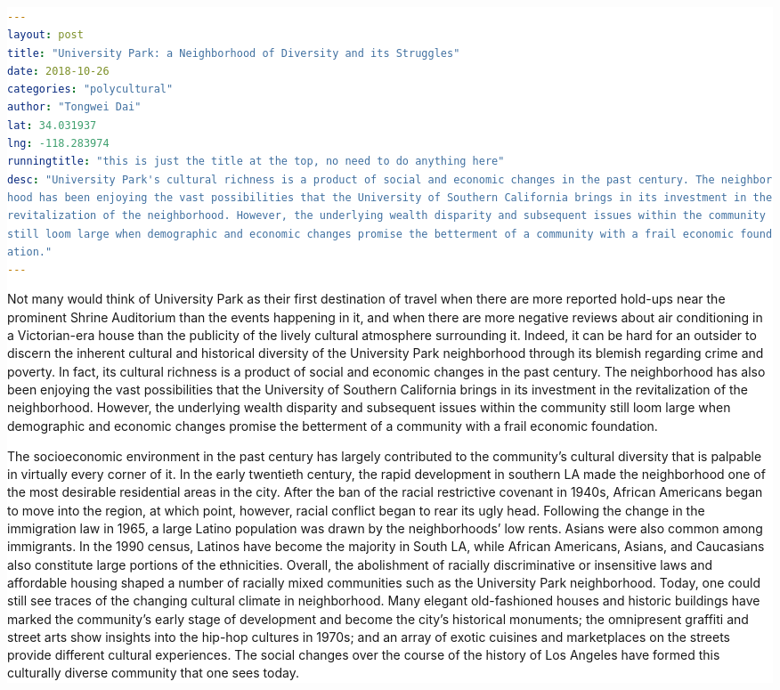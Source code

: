 ```yaml
---
layout: post
title: "University Park: a Neighborhood of Diversity and its Struggles"
date: 2018-10-26
categories: "polycultural" 
author: "Tongwei Dai"
lat: 34.031937
lng: -118.283974
runningtitle: "this is just the title at the top, no need to do anything here"
desc: "University Park's cultural richness is a product of social and economic changes in the past century. The neighborhood has been enjoying the vast possibilities that the University of Southern California brings in its investment in the revitalization of the neighborhood. However, the underlying wealth disparity and subsequent issues within the community still loom large when demographic and economic changes promise the betterment of a community with a frail economic foundation."
---
```

Not many would think of University Park as their first destination of travel when there are more reported hold-ups near the prominent Shrine Auditorium than the events happening in it, and when there are more negative reviews about air conditioning in a Victorian-era house than the publicity of the lively cultural atmosphere surrounding it. Indeed, it can be hard for an outsider to discern the inherent cultural and historical diversity of the University Park neighborhood through its blemish regarding crime and poverty. In fact, its cultural richness is a product of social and economic changes in the past century. The neighborhood has also been enjoying the vast possibilities that the University of Southern California brings in its investment in the revitalization of the neighborhood. However, the underlying wealth disparity and subsequent issues within the community still loom large when demographic and economic changes promise the betterment of a community with a frail economic foundation.

The socioeconomic environment in the past century has largely contributed to the community’s cultural diversity that is palpable in virtually every corner of it. In the early twentieth century, the rapid development in southern LA made the neighborhood one of the most desirable residential areas in the city. After the ban of the racial restrictive covenant in 1940s, African Americans began to move into the region, at which point, however, racial conflict began to rear its ugly head. Following the change in the immigration law in 1965, a large Latino population was drawn by the neighborhoods’ low rents. Asians were also common among immigrants. In the 1990 census, Latinos have become the majority in South LA, while African Americans, Asians, and Caucasians also constitute large portions of the ethnicities. Overall, the abolishment of racially discriminative or insensitive laws and affordable housing shaped a number of racially mixed communities such as the University Park neighborhood. Today, one could still see traces of the changing cultural climate in neighborhood. Many elegant old-fashioned houses and historic buildings have marked the community’s early stage of development and become the city’s historical monuments; the omnipresent graffiti and street arts show insights into the hip-hop cultures in 1970s; and an array of exotic cuisines and marketplaces on the streets provide different cultural experiences. The social changes over the course of the history of Los Angeles have formed this culturally diverse community that one sees today.
